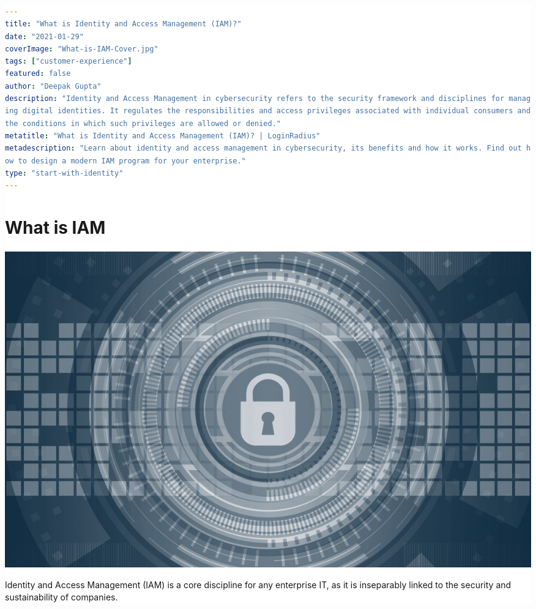 ```yaml
---
title: "What is Identity and Access Management (IAM)?"
date: "2021-01-29"
coverImage: "What-is-IAM-Cover.jpg"
tags: ["customer-experience"]
featured: false 
author: "Deepak Gupta"
description: "Identity and Access Management in cybersecurity refers to the security framework and disciplines for managing digital identities. It regulates the responsibilities and access privileges associated with individual consumers and the conditions in which such privileges are allowed or denied."
metatitle: "What is Identity and Access Management (IAM)? | LoginRadius"
metadescription: "Learn about identity and access management in cybersecurity, its benefits and how it works. Find out how to design a modern IAM program for your enterprise."
type: "start-with-identity"
---
```



# What is IAM

![What-is-IAM-1](What-is-IAM-1.jpg)

Identity and Access Management (IAM) is a core discipline for any enterprise IT, as it is inseparably linked to the security and sustainability of companies. 
